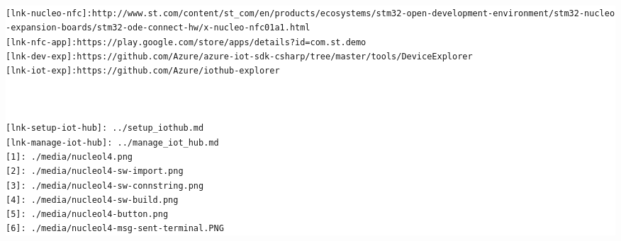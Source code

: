```
[lnk-nucleo-nfc]:http://www.st.com/content/st_com/en/products/ecosystems/stm32-open-development-environment/stm32-nucleo-expansion-boards/stm32-ode-connect-hw/x-nucleo-nfc01a1.html
[lnk-nfc-app]:https://play.google.com/store/apps/details?id=com.st.demo
[lnk-dev-exp]:https://github.com/Azure/azure-iot-sdk-csharp/tree/master/tools/DeviceExplorer
[lnk-iot-exp]:https://github.com/Azure/iothub-explorer 



[lnk-setup-iot-hub]: ../setup_iothub.md
[lnk-manage-iot-hub]: ../manage_iot_hub.md
[1]: ./media/nucleol4.png
[2]: ./media/nucleol4-sw-import.png
[3]: ./media/nucleol4-sw-connstring.png
[4]: ./media/nucleol4-sw-build.png
[5]: ./media/nucleol4-button.png
[6]: ./media/nucleol4-msg-sent-terminal.PNG